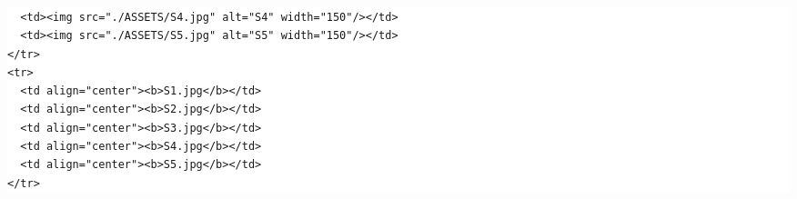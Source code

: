       <td><img src="./ASSETS/S4.jpg" alt="S4" width="150"/></td>
      <td><img src="./ASSETS/S5.jpg" alt="S5" width="150"/></td>
    </tr>
    <tr>
      <td align="center"><b>S1.jpg</b></td>
      <td align="center"><b>S2.jpg</b></td>
      <td align="center"><b>S3.jpg</b></td>
      <td align="center"><b>S4.jpg</b></td>
      <td align="center"><b>S5.jpg</b></td>
    </tr>
  </table>
  
